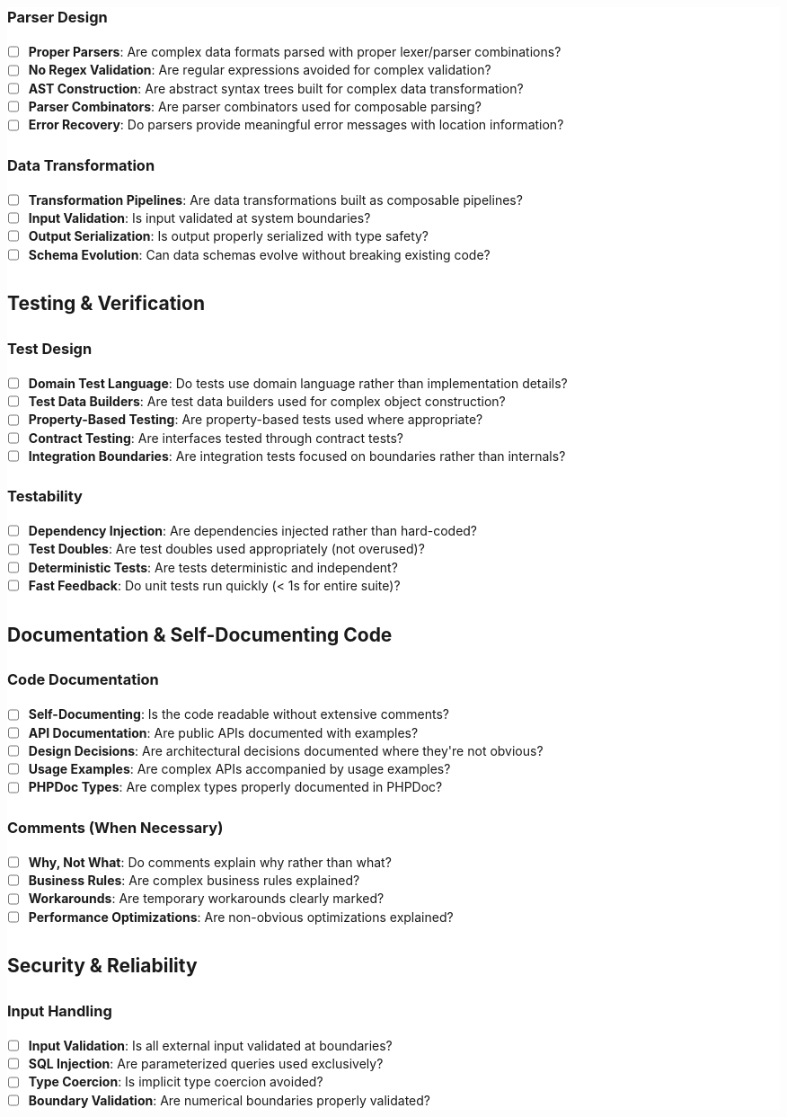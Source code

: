### Parser Design
- [ ] **Proper Parsers**: Are complex data formats parsed with proper lexer/parser combinations?
- [ ] **No Regex Validation**: Are regular expressions avoided for complex validation?
- [ ] **AST Construction**: Are abstract syntax trees built for complex data transformation?
- [ ] **Parser Combinators**: Are parser combinators used for composable parsing?
- [ ] **Error Recovery**: Do parsers provide meaningful error messages with location information?

### Data Transformation
- [ ] **Transformation Pipelines**: Are data transformations built as composable pipelines?
- [ ] **Input Validation**: Is input validated at system boundaries?
- [ ] **Output Serialization**: Is output properly serialized with type safety?
- [ ] **Schema Evolution**: Can data schemas evolve without breaking existing code?

## Testing & Verification

### Test Design
- [ ] **Domain Test Language**: Do tests use domain language rather than implementation details?
- [ ] **Test Data Builders**: Are test data builders used for complex object construction?
- [ ] **Property-Based Testing**: Are property-based tests used where appropriate?
- [ ] **Contract Testing**: Are interfaces tested through contract tests?
- [ ] **Integration Boundaries**: Are integration tests focused on boundaries rather than internals?

### Testability
- [ ] **Dependency Injection**: Are dependencies injected rather than hard-coded?
- [ ] **Test Doubles**: Are test doubles used appropriately (not overused)?
- [ ] **Deterministic Tests**: Are tests deterministic and independent?
- [ ] **Fast Feedback**: Do unit tests run quickly (< 1s for entire suite)?

## Documentation & Self-Documenting Code

### Code Documentation
- [ ] **Self-Documenting**: Is the code readable without extensive comments?
- [ ] **API Documentation**: Are public APIs documented with examples?
- [ ] **Design Decisions**: Are architectural decisions documented where they're not obvious?
- [ ] **Usage Examples**: Are complex APIs accompanied by usage examples?
- [ ] **PHPDoc Types**: Are complex types properly documented in PHPDoc?

### Comments (When Necessary)
- [ ] **Why, Not What**: Do comments explain why rather than what?
- [ ] **Business Rules**: Are complex business rules explained?
- [ ] **Workarounds**: Are temporary workarounds clearly marked?
- [ ] **Performance Optimizations**: Are non-obvious optimizations explained?

## Security & Reliability

### Input Handling
- [ ] **Input Validation**: Is all external input validated at boundaries?
- [ ] **SQL Injection**: Are parameterized queries used exclusively?
- [ ] **Type Coercion**: Is implicit type coercion avoided?
- [ ] **Boundary Validation**: Are numerical boundaries properly validated?
